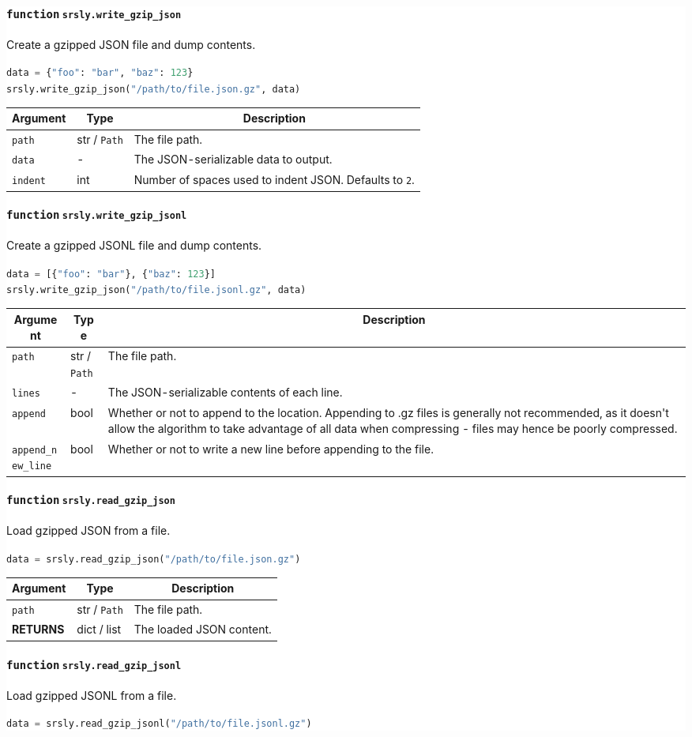 #### <kbd>function</kbd> `srsly.write_gzip_json`

Create a gzipped JSON file and dump contents.

```python
data = {"foo": "bar", "baz": 123}
srsly.write_gzip_json("/path/to/file.json.gz", data)
```

| Argument | Type         | Description                                            |
| -------- | ------------ | ------------------------------------------------------ |
| `path`   | str / `Path` | The file path.                                         |
| `data`   | -            | The JSON-serializable data to output.                  |
| `indent` | int          | Number of spaces used to indent JSON. Defaults to `2`. |

#### <kbd>function</kbd> `srsly.write_gzip_jsonl`

Create a gzipped JSONL file and dump contents.

```python
data = [{"foo": "bar"}, {"baz": 123}]
srsly.write_gzip_json("/path/to/file.jsonl.gz", data)
```

| Argument          | Type         | Description                                                                                                                                                                                                             |
| ----------------- | ------------ | ----------------------------------------------------------------------------------------------------------------------------------------------------------------------------------------------------------------------- |
| `path`            | str / `Path` | The file path.                                                                                                                                                                                                          |
| `lines`           | -            | The JSON-serializable contents of each line.                                                                                                                                                                            |
| `append`          | bool         | Whether or not to append to the location. Appending to .gz files is generally not recommended, as it doesn't allow the algorithm to take advantage of all data when compressing - files may hence be poorly compressed. |
| `append_new_line` | bool         | Whether or not to write a new line before appending to the file.                                                                                                                                                        |

#### <kbd>function</kbd> `srsly.read_gzip_json`

Load gzipped JSON from a file.

```python
data = srsly.read_gzip_json("/path/to/file.json.gz")
```

| Argument    | Type         | Description              |
| ----------- | ------------ | ------------------------ |
| `path`      | str / `Path` | The file path.           |
| **RETURNS** | dict / list  | The loaded JSON content. |

#### <kbd>function</kbd> `srsly.read_gzip_jsonl`

Load gzipped JSONL from a file.

```python
data = srsly.read_gzip_jsonl("/path/to/file.jsonl.gz")
```
